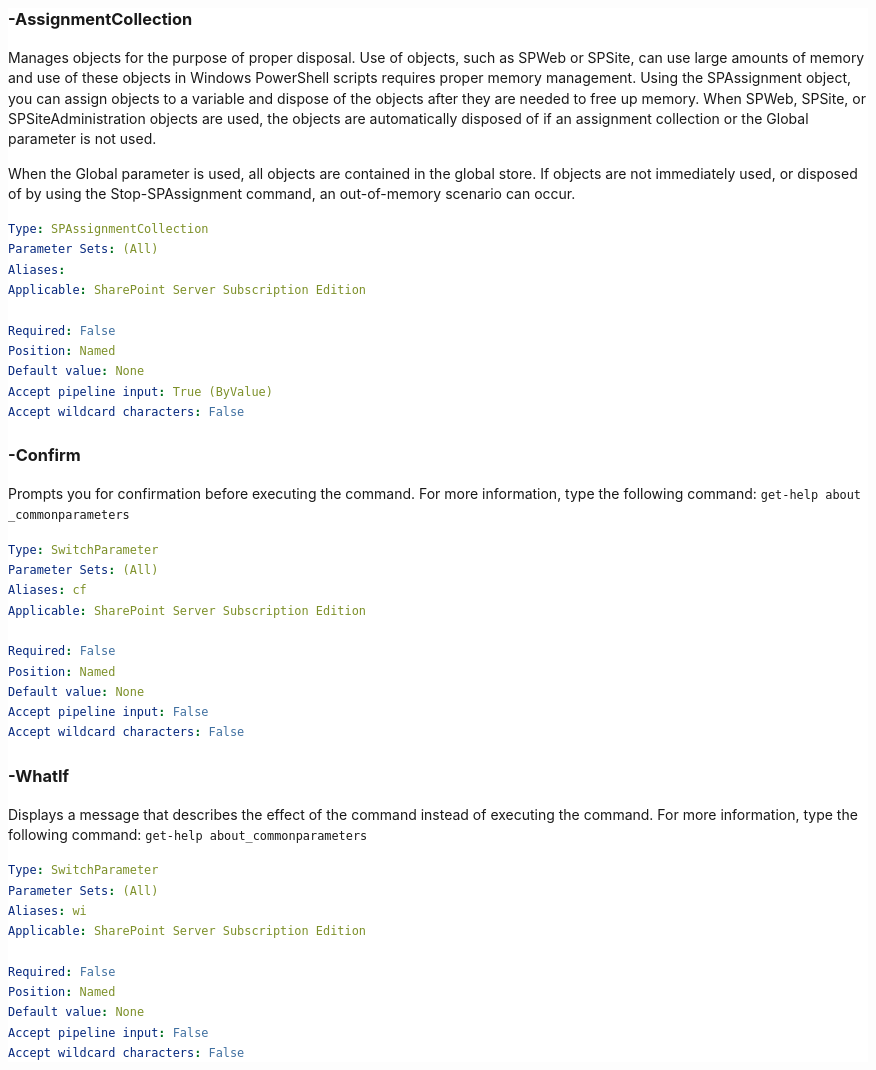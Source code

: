 ### -AssignmentCollection
Manages objects for the purpose of proper disposal.
Use of objects, such as SPWeb or SPSite, can use large amounts of memory and use of these objects in Windows PowerShell scripts requires proper memory management.
Using the SPAssignment object, you can assign objects to a variable and dispose of the objects after they are needed to free up memory.
When SPWeb, SPSite, or SPSiteAdministration objects are used, the objects are automatically disposed of if an assignment collection or the Global parameter is not used.

When the Global parameter is used, all objects are contained in the global store.
If objects are not immediately used, or disposed of by using the Stop-SPAssignment command, an out-of-memory scenario can occur.

```yaml
Type: SPAssignmentCollection
Parameter Sets: (All)
Aliases: 
Applicable: SharePoint Server Subscription Edition

Required: False
Position: Named
Default value: None
Accept pipeline input: True (ByValue)
Accept wildcard characters: False
```

### -Confirm
Prompts you for confirmation before executing the command.
For more information, type the following command: `get-help about_commonparameters`

```yaml
Type: SwitchParameter
Parameter Sets: (All)
Aliases: cf
Applicable: SharePoint Server Subscription Edition

Required: False
Position: Named
Default value: None
Accept pipeline input: False
Accept wildcard characters: False
```

### -WhatIf
Displays a message that describes the effect of the command instead of executing the command.
For more information, type the following command: `get-help about_commonparameters`

```yaml
Type: SwitchParameter
Parameter Sets: (All)
Aliases: wi
Applicable: SharePoint Server Subscription Edition

Required: False
Position: Named
Default value: None
Accept pipeline input: False
Accept wildcard characters: False
```
